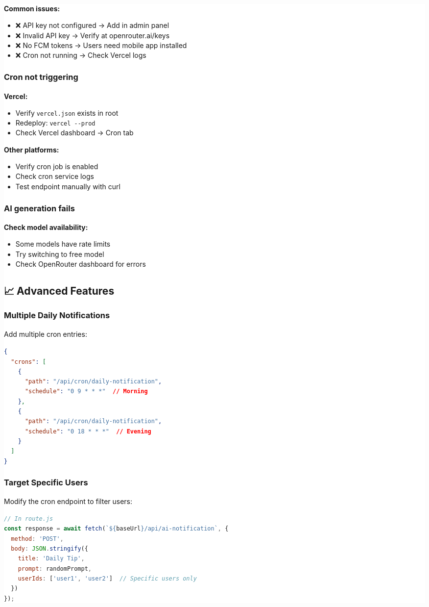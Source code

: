 **Common issues:**
- ❌ API key not configured → Add in admin panel
- ❌ Invalid API key → Verify at openrouter.ai/keys
- ❌ No FCM tokens → Users need mobile app installed
- ❌ Cron not running → Check Vercel logs

### Cron not triggering

**Vercel:**
- Verify `vercel.json` exists in root
- Redeploy: `vercel --prod`
- Check Vercel dashboard → Cron tab

**Other platforms:**
- Verify cron job is enabled
- Check cron service logs
- Test endpoint manually with curl

### AI generation fails

**Check model availability:**
- Some models have rate limits
- Try switching to free model
- Check OpenRouter dashboard for errors

## 📈 Advanced Features

### Multiple Daily Notifications

Add multiple cron entries:

```json
{
  "crons": [
    {
      "path": "/api/cron/daily-notification",
      "schedule": "0 9 * * *"  // Morning
    },
    {
      "path": "/api/cron/daily-notification",
      "schedule": "0 18 * * *"  // Evening
    }
  ]
}
```

### Target Specific Users

Modify the cron endpoint to filter users:

```javascript
// In route.js
const response = await fetch(`${baseUrl}/api/ai-notification`, {
  method: 'POST',
  body: JSON.stringify({
    title: 'Daily Tip',
    prompt: randomPrompt,
    userIds: ['user1', 'user2']  // Specific users only
  })
});
```
